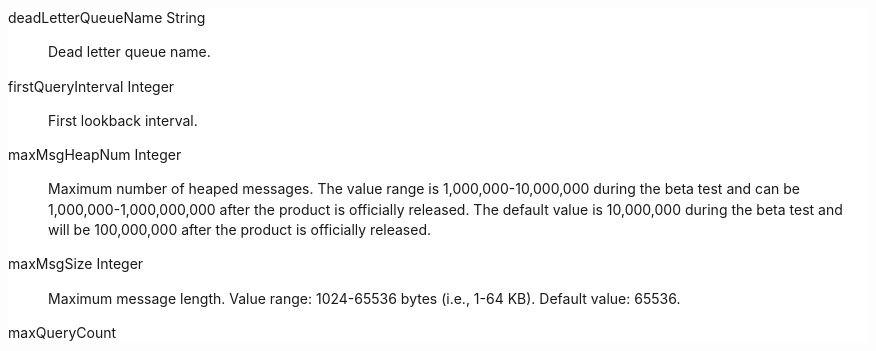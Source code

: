 <div>
<pulumi-choosable type="language" values="java">
<dl class="resources-properties"><dt class="property-optional"
            title="Optional">
        <span id="state_deadletterqueuename_java">
<a data-swiftype-name="resource-property" data-swiftype-type="text" href="#state_deadletterqueuename_java" style="color: inherit; text-decoration: inherit;">dead<wbr>Letter<wbr>Queue<wbr>Name</a>
</span>
        <span class="property-indicator"></span>
        <span class="property-type">String</span>
    </dt>
    <dd><p>Dead letter queue name.</p>
</dd><dt class="property-optional"
            title="Optional">
        <span id="state_firstqueryinterval_java">
<a data-swiftype-name="resource-property" data-swiftype-type="text" href="#state_firstqueryinterval_java" style="color: inherit; text-decoration: inherit;">first<wbr>Query<wbr>Interval</a>
</span>
        <span class="property-indicator"></span>
        <span class="property-type">Integer</span>
    </dt>
    <dd><p>First lookback interval.</p>
</dd><dt class="property-optional"
            title="Optional">
        <span id="state_maxmsgheapnum_java">
<a data-swiftype-name="resource-property" data-swiftype-type="text" href="#state_maxmsgheapnum_java" style="color: inherit; text-decoration: inherit;">max<wbr>Msg<wbr>Heap<wbr>Num</a>
</span>
        <span class="property-indicator"></span>
        <span class="property-type">Integer</span>
    </dt>
    <dd><p>Maximum number of heaped messages. The value range is 1,000,000-10,000,000 during the beta test and can be 1,000,000-1,000,000,000 after the product is officially released. The default value is 10,000,000 during the beta test and will be 100,000,000 after the product is officially released.</p>
</dd><dt class="property-optional"
            title="Optional">
        <span id="state_maxmsgsize_java">
<a data-swiftype-name="resource-property" data-swiftype-type="text" href="#state_maxmsgsize_java" style="color: inherit; text-decoration: inherit;">max<wbr>Msg<wbr>Size</a>
</span>
        <span class="property-indicator"></span>
        <span class="property-type">Integer</span>
    </dt>
    <dd><p>Maximum message length. Value range: 1024-65536 bytes (i.e., 1-64 KB). Default value: 65536.</p>
</dd><dt class="property-optional"
            title="Optional">
        <span id="state_maxquerycount_java">
<a data-swiftype-name="resource-property" data-swiftype-type="text" href="#state_maxquerycount_java" style="color: inherit; text-decoration: inherit;">max<wbr>Query<wbr>Count</a>
</span>
